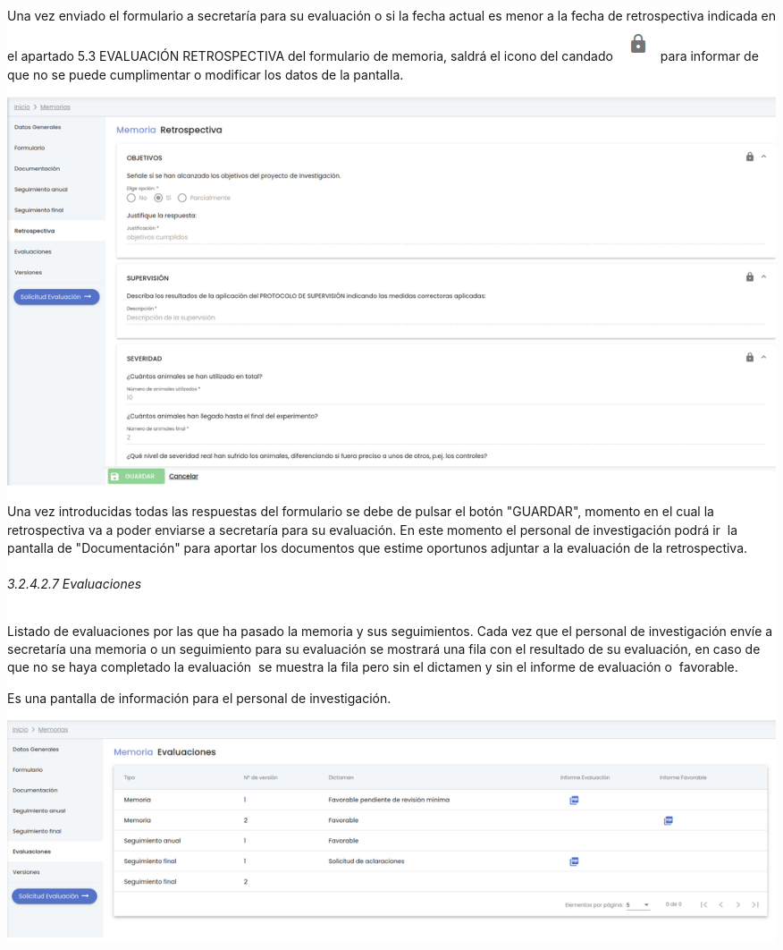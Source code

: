 Una vez enviado el formulario a secretaría para su evaluación o si la fecha actual es menor a la fecha de retrospectiva indicada en el apartado 5\.3 EVALUACIÓN RETROSPECTIVA del formulario de memoria, saldrá el icono del candado  ![](/attachments/597852717/597859141.png)para informar de que no se puede cumplimentar o modificar los datos de la pantalla.

![](/attachments/597852717/597859579.png)

Una vez introducidas todas las respuestas del formulario se debe de pulsar el botón "GUARDAR", momento en el cual la retrospectiva va a poder enviarse a secretaría para su evaluación. En este momento el personal de investigación podrá ir  la pantalla de "Documentación" para aportar los documentos que estime oportunos adjuntar a la evaluación de la retrospectiva.

###### 3\.2\.4\.2\.7 Evaluaciones

Listado de evaluaciones por las que ha pasado la memoria y sus seguimientos. Cada vez que el personal de investigación envíe a secretaría una memoria o un seguimiento para su evaluación se mostrará una fila con el resultado de su evaluación, en caso de que no se haya completado la evaluación  se muestra la fila pero sin el dictamen y sin el informe de evaluación o  favorable.

Es una pantalla de información para el personal de investigación.

![](/attachments/597852717/597859327.png)
